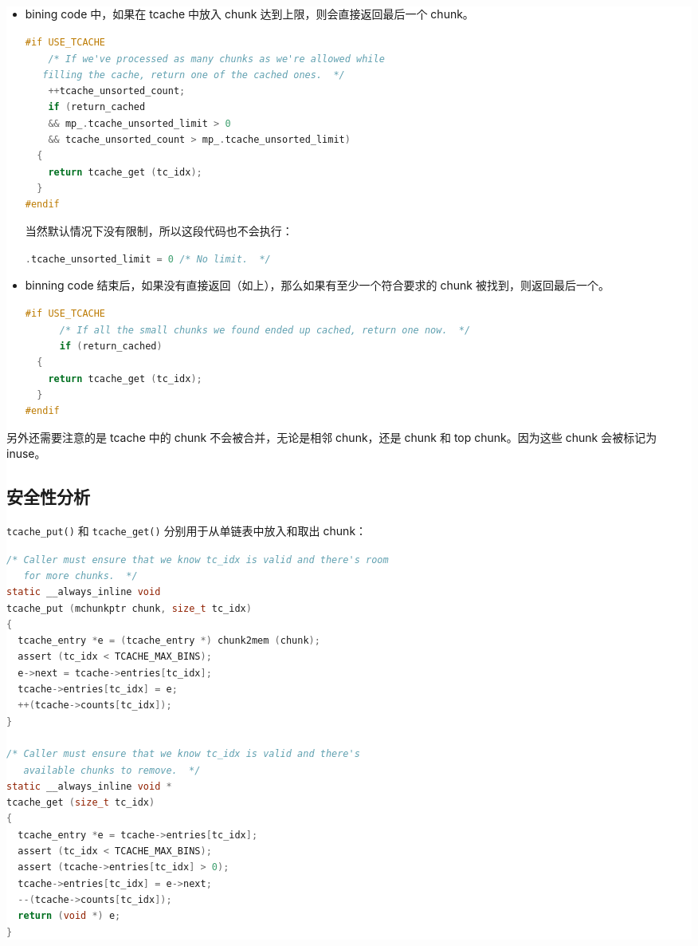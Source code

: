- bining code 中，如果在 tcache 中放入 chunk 达到上限，则会直接返回最后一个 chunk。

  ```c
  #if USE_TCACHE
      /* If we've processed as many chunks as we're allowed while
	 filling the cache, return one of the cached ones.  */
      ++tcache_unsorted_count;
      if (return_cached
	  && mp_.tcache_unsorted_limit > 0
	  && tcache_unsorted_count > mp_.tcache_unsorted_limit)
	{
	  return tcache_get (tc_idx);
	}
  #endif
  ```

  当然默认情况下没有限制，所以这段代码也不会执行：

  ```c
  .tcache_unsorted_limit = 0 /* No limit.  */
  ```

- binning code 结束后，如果没有直接返回（如上），那么如果有至少一个符合要求的 chunk 被找到，则返回最后一个。

  ```c
  #if USE_TCACHE
        /* If all the small chunks we found ended up cached, return one now.  */
        if (return_cached)
    {
      return tcache_get (tc_idx);
    }
  #endif
  ```

另外还需要注意的是 tcache 中的 chunk 不会被合并，无论是相邻 chunk，还是 chunk 和 top chunk。因为这些 chunk 会被标记为 inuse。

## 安全性分析

`tcache_put()` 和 `tcache_get()` 分别用于从单链表中放入和取出 chunk：

```c
/* Caller must ensure that we know tc_idx is valid and there's room
   for more chunks.  */
static __always_inline void
tcache_put (mchunkptr chunk, size_t tc_idx)
{
  tcache_entry *e = (tcache_entry *) chunk2mem (chunk);
  assert (tc_idx < TCACHE_MAX_BINS);
  e->next = tcache->entries[tc_idx];
  tcache->entries[tc_idx] = e;
  ++(tcache->counts[tc_idx]);
}

/* Caller must ensure that we know tc_idx is valid and there's
   available chunks to remove.  */
static __always_inline void *
tcache_get (size_t tc_idx)
{
  tcache_entry *e = tcache->entries[tc_idx];
  assert (tc_idx < TCACHE_MAX_BINS);
  assert (tcache->entries[tc_idx] > 0);
  tcache->entries[tc_idx] = e->next;
  --(tcache->counts[tc_idx]);
  return (void *) e;
}
```
